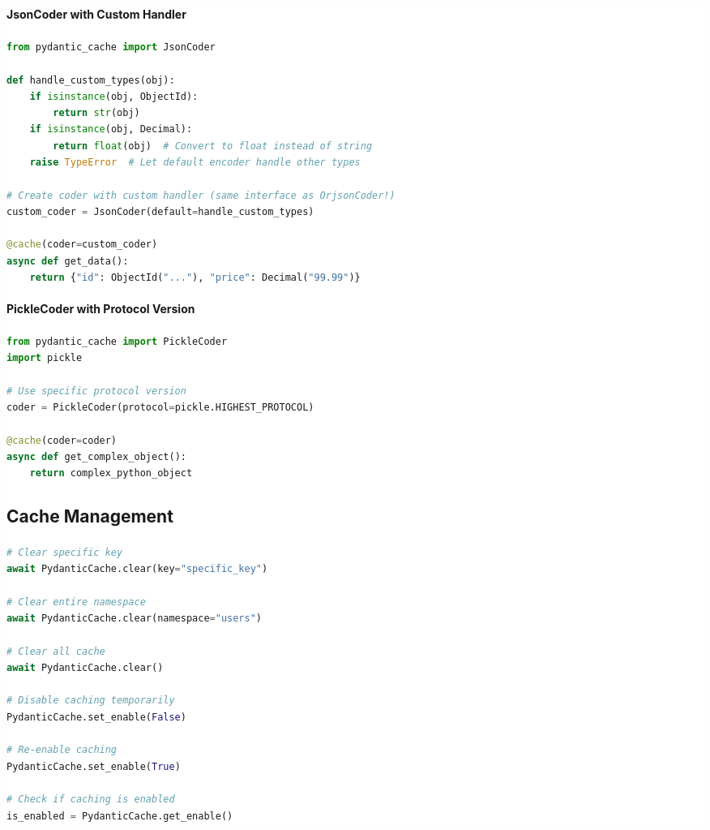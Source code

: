 #### JsonCoder with Custom Handler

```python
from pydantic_cache import JsonCoder

def handle_custom_types(obj):
    if isinstance(obj, ObjectId):
        return str(obj)
    if isinstance(obj, Decimal):
        return float(obj)  # Convert to float instead of string
    raise TypeError  # Let default encoder handle other types

# Create coder with custom handler (same interface as OrjsonCoder!)
custom_coder = JsonCoder(default=handle_custom_types)

@cache(coder=custom_coder)
async def get_data():
    return {"id": ObjectId("..."), "price": Decimal("99.99")}
```

#### PickleCoder with Protocol Version

```python
from pydantic_cache import PickleCoder
import pickle

# Use specific protocol version
coder = PickleCoder(protocol=pickle.HIGHEST_PROTOCOL)

@cache(coder=coder)
async def get_complex_object():
    return complex_python_object
```

## Cache Management

```python
# Clear specific key
await PydanticCache.clear(key="specific_key")

# Clear entire namespace
await PydanticCache.clear(namespace="users")

# Clear all cache
await PydanticCache.clear()

# Disable caching temporarily
PydanticCache.set_enable(False)

# Re-enable caching
PydanticCache.set_enable(True)

# Check if caching is enabled
is_enabled = PydanticCache.get_enable()
```
